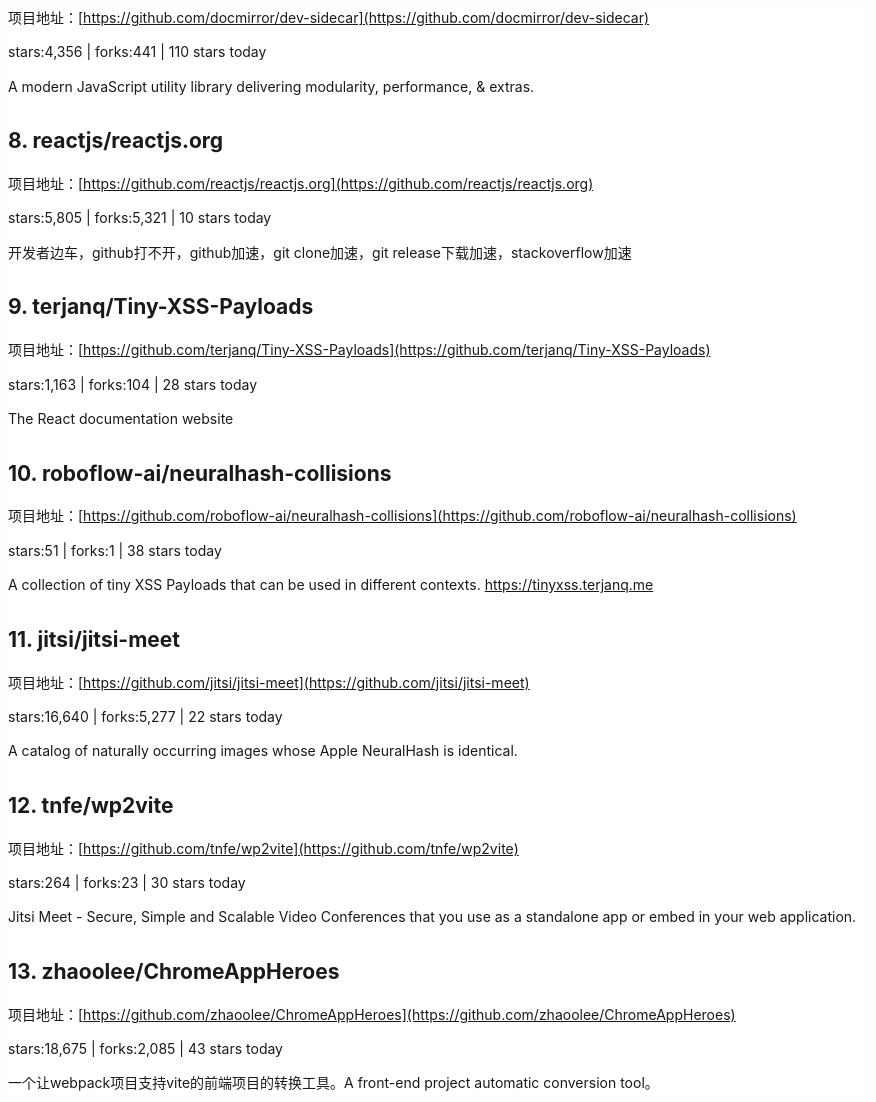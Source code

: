 项目地址：[https://github.com/docmirror/dev-sidecar](https://github.com/docmirror/dev-sidecar)

stars:4,356 | forks:441 | 110 stars today 

A modern JavaScript utility library delivering modularity, performance, & extras.

## 8. reactjs/reactjs.org 

项目地址：[https://github.com/reactjs/reactjs.org](https://github.com/reactjs/reactjs.org)

stars:5,805 | forks:5,321 | 10 stars today 

开发者边车，github打不开，github加速，git clone加速，git release下载加速，stackoverflow加速

## 9. terjanq/Tiny-XSS-Payloads 

项目地址：[https://github.com/terjanq/Tiny-XSS-Payloads](https://github.com/terjanq/Tiny-XSS-Payloads)

stars:1,163 | forks:104 | 28 stars today 

The React documentation website

## 10. roboflow-ai/neuralhash-collisions 

项目地址：[https://github.com/roboflow-ai/neuralhash-collisions](https://github.com/roboflow-ai/neuralhash-collisions)

stars:51 | forks:1 | 38 stars today 

A collection of tiny XSS Payloads that can be used in different contexts. https://tinyxss.terjanq.me

## 11. jitsi/jitsi-meet 

项目地址：[https://github.com/jitsi/jitsi-meet](https://github.com/jitsi/jitsi-meet)

stars:16,640 | forks:5,277 | 22 stars today 

A catalog of naturally occurring images whose Apple NeuralHash is identical.

## 12. tnfe/wp2vite 

项目地址：[https://github.com/tnfe/wp2vite](https://github.com/tnfe/wp2vite)

stars:264 | forks:23 | 30 stars today 

Jitsi Meet - Secure, Simple and Scalable Video Conferences that you use as a standalone app or embed in your web application.

## 13. zhaoolee/ChromeAppHeroes 

项目地址：[https://github.com/zhaoolee/ChromeAppHeroes](https://github.com/zhaoolee/ChromeAppHeroes)

stars:18,675 | forks:2,085 | 43 stars today 

一个让webpack项目支持vite的前端项目的转换工具。A front-end project automatic conversion tool。
